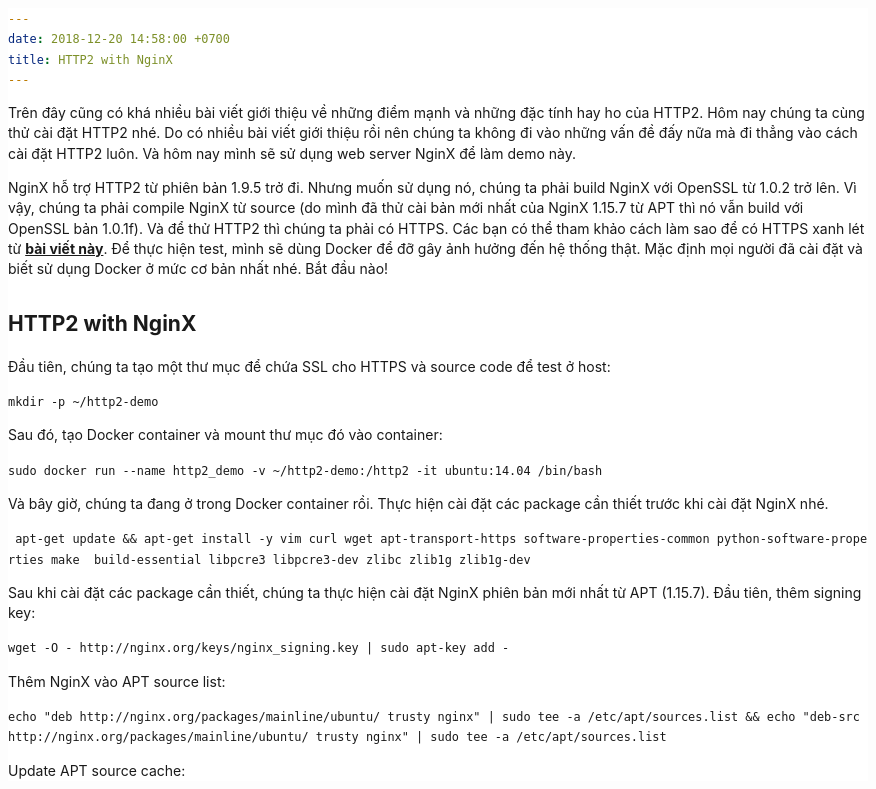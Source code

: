 ```yaml
---
date: 2018-12-20 14:58:00 +0700
title: HTTP2 with NginX
---
```


Trên đây cũng có khá nhiều bài viết giới thiệu về những điểm mạnh và những đặc tính hay ho của HTTP2. Hôm nay chúng ta cùng thử cài đặt HTTP2 nhé. Do có nhiều bài viết giới thiệu rồi nên chúng ta không đi vào những vấn đề đấy nữa mà đi thẳng vào cách cài đặt HTTP2 luôn. Và hôm nay mình sẽ sử dụng web server NginX để làm demo này.

NginX hỗ trợ HTTP2 từ phiên bản 1.9.5 trở đi. Nhưng muốn sử dụng nó, chúng ta phải build NginX với OpenSSL từ 1.0.2 trở lên. Vì vậy, chúng ta phải compile NginX từ source (do mình đã thử cài bản mới nhất của NginX 1.15.7 từ APT thì nó vẫn build với OpenSSL bản 1.0.1f). Và để thử HTTP2 thì chúng ta phải có HTTPS. Các bạn có thể tham khảo cách làm sao để có HTTPS xanh lét từ [**bài viết này**](/posts/tao-ssl-certificate-authority-cho-https-tren-local.html). Để thực hiện test, mình sẽ dùng Docker để đỡ gây ảnh hưởng đến hệ thống thật. Mặc định mọi người đã cài đặt và biết sử dụng Docker ở mức cơ bản nhất nhé. Bắt đầu nào!

## HTTP2 with NginX

Đầu tiên, chúng ta tạo một thư mục để chứa SSL cho HTTPS và source code để test ở host:

```
mkdir -p ~/http2-demo
```

Sau đó, tạo Docker container và mount thư mục đó vào container:

```
sudo docker run --name http2_demo -v ~/http2-demo:/http2 -it ubuntu:14.04 /bin/bash
```

Và bây giờ, chúng ta đang ở trong Docker container rồi. Thực hiện cài đặt các package cần thiết trước khi cài đặt NginX nhé.

```
 apt-get update && apt-get install -y vim curl wget apt-transport-https software-properties-common python-software-properties make  build-essential libpcre3 libpcre3-dev zlibc zlib1g zlib1g-dev
```

Sau khi cài đặt các package cần thiết, chúng ta thực hiện cài đặt NginX phiên bản mới nhất từ APT (1.15.7). Đầu tiên, thêm signing key:

```
wget -O - http://nginx.org/keys/nginx_signing.key | sudo apt-key add -
```

Thêm NginX vào APT source list:

```
echo "deb http://nginx.org/packages/mainline/ubuntu/ trusty nginx" | sudo tee -a /etc/apt/sources.list && echo "deb-src http://nginx.org/packages/mainline/ubuntu/ trusty nginx" | sudo tee -a /etc/apt/sources.list
```

Update APT source cache:
